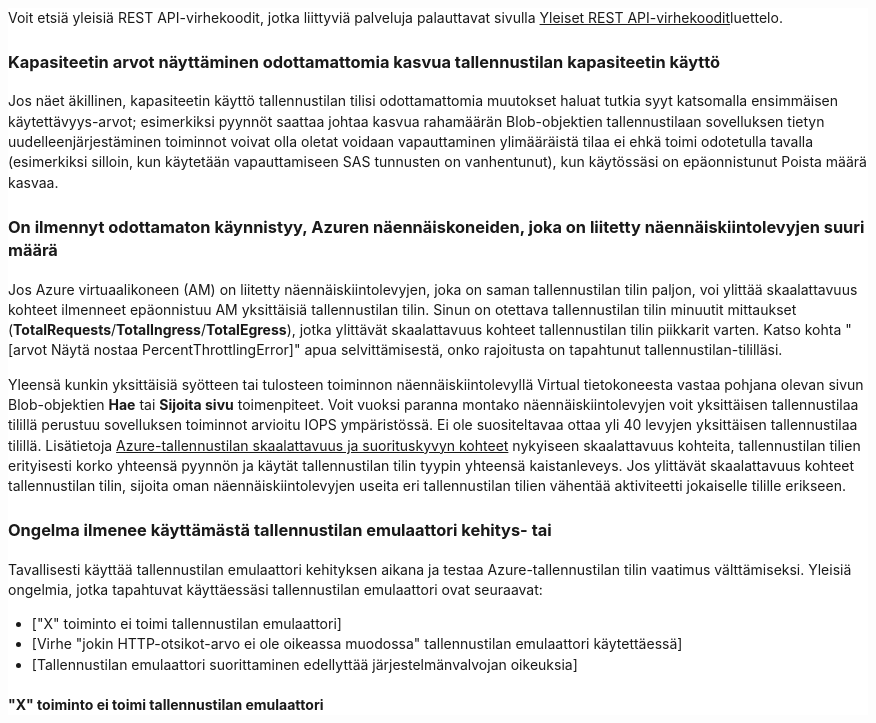 Voit etsiä yleisiä REST API-virhekoodit, jotka liittyviä palveluja palauttavat sivulla <a href="http://msdn.microsoft.com/library/azure/dd179357.aspx" target="_blank">Yleiset REST API-virhekoodit</a>luettelo.

### <a name="capacity-metrics-show-an-unexpected-increase"></a>Kapasiteetin arvot näyttäminen odottamattomia kasvua tallennustilan kapasiteetin käyttö


Jos näet äkillinen, kapasiteetin käyttö tallennustilan tilisi odottamattomia muutokset haluat tutkia syyt katsomalla ensimmäisen käytettävyys-arvot; esimerkiksi pyynnöt saattaa johtaa kasvua rahamäärän Blob-objektien tallennustilaan sovelluksen tietyn uudelleenjärjestäminen toiminnot voivat olla oletat voidaan vapauttaminen ylimääräistä tilaa ei ehkä toimi odotetulla tavalla (esimerkiksi silloin, kun käytetään vapauttamiseen SAS tunnusten on vanhentunut), kun käytössäsi on epäonnistunut Poista määrä kasvaa.

### <a name="you-are-experiencing-unexpected-reboots"></a>On ilmennyt odottamaton käynnistyy, Azuren näennäiskoneiden, joka on liitetty näennäiskiintolevyjen suuri määrä

Jos Azure virtuaalikoneen (AM) on liitetty näennäiskiintolevyjen, joka on saman tallennustilan tilin paljon, voi ylittää skaalattavuus kohteet ilmenneet epäonnistuu AM yksittäisiä tallennustilan tilin. Sinun on otettava tallennustilan tilin minuutit mittaukset (**TotalRequests**/**TotalIngress**/**TotalEgress**), jotka ylittävät skaalattavuus kohteet tallennustilan tilin piikkarit varten. Katso kohta "[arvot Näytä nostaa PercentThrottlingError]" apua selvittämisestä, onko rajoitusta on tapahtunut tallennustilan-tililläsi.

Yleensä kunkin yksittäisiä syötteen tai tulosteen toiminnon näennäiskiintolevyllä Virtual tietokoneesta vastaa pohjana olevan sivun Blob-objektien **Hae** tai **Sijoita sivu** toimenpiteet. Voit vuoksi paranna montako näennäiskiintolevyjen voit yksittäisen tallennustilaa tilillä perustuu sovelluksen toiminnot arvioitu IOPS ympäristössä. Ei ole suositeltavaa ottaa yli 40 levyjen yksittäisen tallennustilaa tilillä. Lisätietoja <a href="http://msdn.microsoft.com/library/azure/dn249410.aspx" target="_blank">Azure-tallennustilan skaalattavuus ja suorituskyvyn kohteet</a> nykyiseen skaalattavuus kohteita, tallennustilan tilien erityisesti korko yhteensä pyynnön ja käytät tallennustilan tilin tyypin yhteensä kaistanleveys.
Jos ylittävät skaalattavuus kohteet tallennustilan tilin, sijoita oman näennäiskiintolevyjen useita eri tallennustilan tilien vähentää aktiviteetti jokaiselle tilille erikseen.

### <a name="your-issue-arises-from-using-the-storage-emulator"></a>Ongelma ilmenee käyttämästä tallennustilan emulaattori kehitys- tai

Tavallisesti käyttää tallennustilan emulaattori kehityksen aikana ja testaa Azure-tallennustilan tilin vaatimus välttämiseksi. Yleisiä ongelmia, jotka tapahtuvat käyttäessäsi tallennustilan emulaattori ovat seuraavat:

- ["X" toiminto ei toimi tallennustilan emulaattori]
- [Virhe "jokin HTTP-otsikot-arvo ei ole oikeassa muodossa" tallennustilan emulaattori käytettäessä]
- [Tallennustilan emulaattori suorittaminen edellyttää järjestelmänvalvojan oikeuksia]

#### <a name="feature-X-is-not-working"></a>"X" toiminto ei toimi tallennustilan emulaattori
